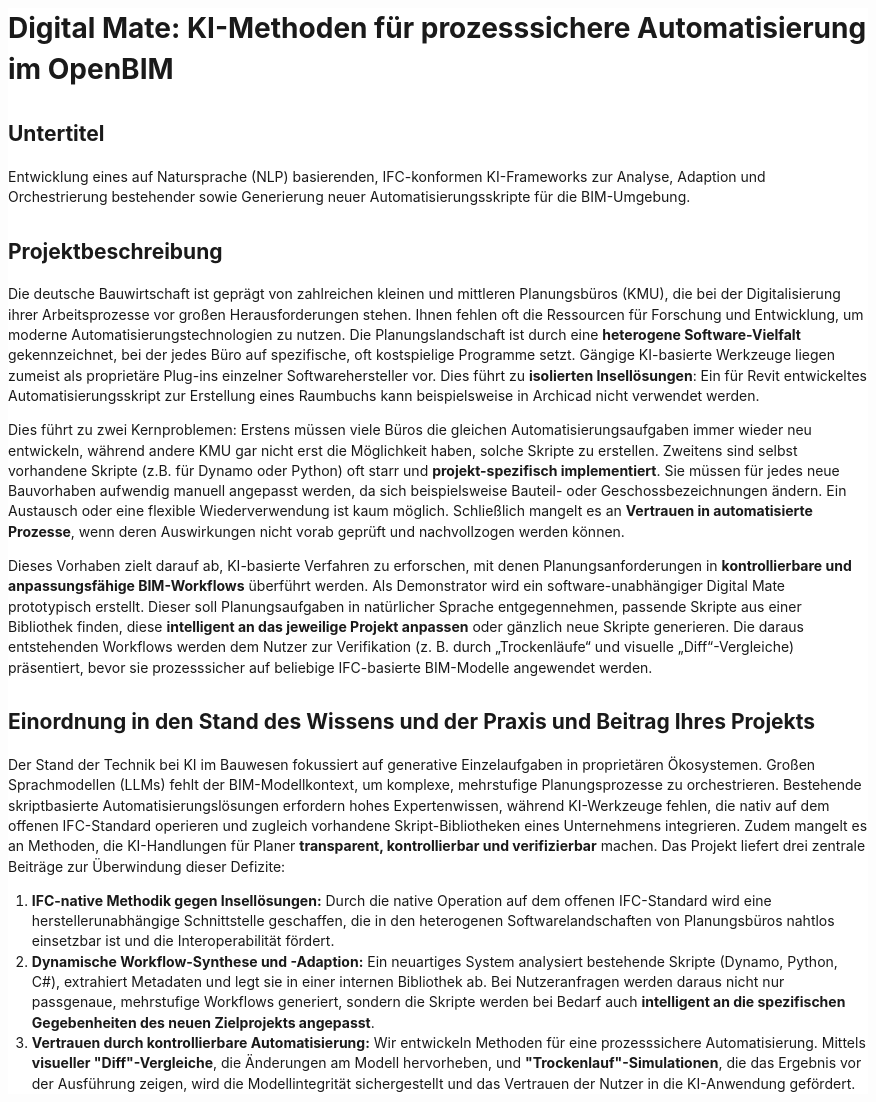 # Digital Mate: KI-Methoden für prozesssichere Automatisierung im OpenBIM

## Untertitel
Entwicklung eines auf Natursprache (NLP) basierenden, IFC-konformen KI-Frameworks zur Analyse, Adaption und Orchestrierung bestehender sowie Generierung neuer Automatisierungsskripte für die BIM-Umgebung.

## Projektbeschreibung
Die deutsche Bauwirtschaft ist geprägt von zahlreichen kleinen und mittleren Planungsbüros (KMU), die bei der Digitalisierung ihrer Arbeitsprozesse vor großen Herausforderungen stehen. Ihnen fehlen oft die Ressourcen für Forschung und Entwicklung, um moderne Automatisierungstechnologien zu nutzen. Die Planungslandschaft ist durch eine **heterogene Software-Vielfalt** gekennzeichnet, bei der jedes Büro auf spezifische, oft kostspielige Programme setzt. Gängige KI-basierte Werkzeuge liegen zumeist als proprietäre Plug-ins einzelner Softwarehersteller vor. Dies führt zu **isolierten Insellösungen**: Ein für Revit entwickeltes Automatisierungsskript zur Erstellung eines Raumbuchs kann beispielsweise in Archicad nicht verwendet werden.

Dies führt zu zwei Kernproblemen: Erstens müssen viele Büros die gleichen Automatisierungsaufgaben immer wieder neu entwickeln, während andere KMU gar nicht erst die Möglichkeit haben, solche Skripte zu erstellen. Zweitens sind selbst vorhandene Skripte (z.B. für Dynamo oder Python) oft starr und **projekt-spezifisch implementiert**. Sie müssen für jedes neue Bauvorhaben aufwendig manuell angepasst werden, da sich beispielsweise Bauteil- oder Geschossbezeichnungen ändern. Ein Austausch oder eine flexible Wiederverwendung ist kaum möglich. Schließlich mangelt es an **Vertrauen in automatisierte Prozesse**, wenn deren Auswirkungen nicht vorab geprüft und nachvollzogen werden können.

Dieses Vorhaben zielt darauf ab, KI-basierte Verfahren zu erforschen, mit denen Planungsanforderungen in **kontrollierbare und anpassungsfähige BIM-Workflows** überführt werden. Als Demonstrator wird ein software-unabhängiger Digital Mate prototypisch erstellt. Dieser soll Planungsaufgaben in natürlicher Sprache entgegennehmen, passende Skripte aus einer Bibliothek finden, diese **intelligent an das jeweilige Projekt anpassen** oder gänzlich neue Skripte generieren. Die daraus entstehenden Workflows werden dem Nutzer zur Verifikation (z. B. durch „Trockenläufe“ und visuelle „Diff“-Vergleiche) präsentiert, bevor sie prozesssicher auf beliebige IFC-basierte BIM-Modelle angewendet werden.

## Einordnung in den Stand des Wissens und der Praxis und Beitrag Ihres Projekts
Der Stand der Technik bei KI im Bauwesen fokussiert auf generative Einzelaufgaben in proprietären Ökosystemen. Großen Sprachmodellen (LLMs) fehlt der BIM-Modellkontext, um komplexe, mehrstufige Planungsprozesse zu orchestrieren. Bestehende skriptbasierte Automatisierungslösungen erfordern hohes Expertenwissen, während KI-Werkzeuge fehlen, die nativ auf dem offenen IFC-Standard operieren und zugleich vorhandene Skript-Bibliotheken eines Unternehmens integrieren. Zudem mangelt es an Methoden, die KI-Handlungen für Planer **transparent, kontrollierbar und verifizierbar** machen.
Das Projekt liefert drei zentrale Beiträge zur Überwindung dieser Defizite:

1.  **IFC-native Methodik gegen Insellösungen:** Durch die native Operation auf dem offenen IFC-Standard wird eine herstellerunabhängige Schnittstelle geschaffen, die in den heterogenen Softwarelandschaften von Planungsbüros nahtlos einsetzbar ist und die Interoperabilität fördert.
2.  **Dynamische Workflow-Synthese und -Adaption:** Ein neuartiges System analysiert bestehende Skripte (Dynamo, Python, C#), extrahiert Metadaten und legt sie in einer internen Bibliothek ab. Bei Nutzeranfragen werden daraus nicht nur passgenaue, mehrstufige Workflows generiert, sondern die Skripte werden bei Bedarf auch **intelligent an die spezifischen Gegebenheiten des neuen Zielprojekts angepasst**.
3.  **Vertrauen durch kontrollierbare Automatisierung:** Wir entwickeln Methoden für eine prozesssichere Automatisierung. Mittels **visueller "Diff"-Vergleiche**, die Änderungen am Modell hervorheben, und **"Trockenlauf"-Simulationen**, die das Ergebnis vor der Ausführung zeigen, wird die Modellintegrität sichergestellt und das Vertrauen der Nutzer in die KI-Anwendung gefördert.
